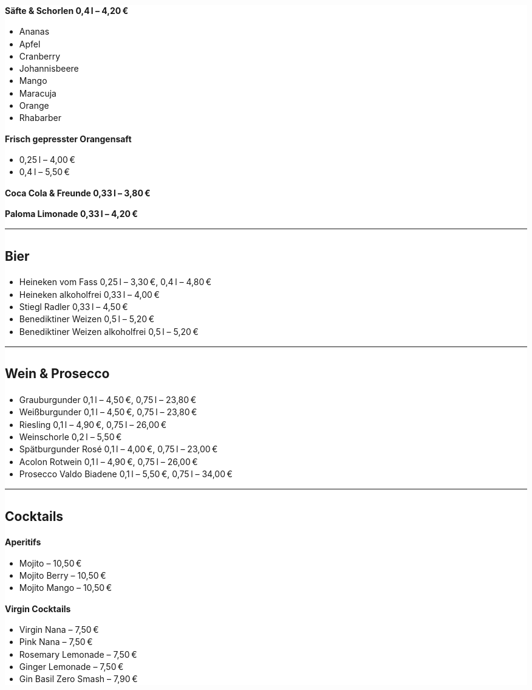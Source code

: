 **Säfte & Schorlen 0,4 l – 4,20 €**  
- Ananas  
- Apfel  
- Cranberry  
- Johannisbeere  
- Mango  
- Maracuja  
- Orange  
- Rhabarber

**Frisch gepresster Orangensaft**  
- 0,25 l – 4,00 €  
- 0,4 l – 5,50 €

**Coca Cola & Freunde 0,33 l – 3,80 €**

**Paloma Limonade 0,33 l – 4,20 €**

---

## Bier

- Heineken vom Fass 0,25 l – 3,30 €, 0,4 l – 4,80 €
- Heineken alkoholfrei 0,33 l – 4,00 €
- Stiegl Radler 0,33 l – 4,50 €
- Benediktiner Weizen 0,5 l – 5,20 €
- Benediktiner Weizen alkoholfrei 0,5 l – 5,20 €

---

## Wein & Prosecco

- Grauburgunder 0,1 l – 4,50 €, 0,75 l – 23,80 €
- Weißburgunder 0,1 l – 4,50 €, 0,75 l – 23,80 €
- Riesling 0,1 l – 4,90 €, 0,75 l – 26,00 €
- Weinschorle 0,2 l – 5,50 €
- Spätburgunder Rosé 0,1 l – 4,00 €, 0,75 l – 23,00 €
- Acolon Rotwein 0,1 l – 4,90 €, 0,75 l – 26,00 €
- Prosecco Valdo Biadene 0,1 l – 5,50 €, 0,75 l – 34,00 €

---

## Cocktails

**Aperitifs**  
- Mojito – 10,50 €  
- Mojito Berry – 10,50 €  
- Mojito Mango – 10,50 €

**Virgin Cocktails**  
- Virgin Nana – 7,50 €  
- Pink Nana – 7,50 €  
- Rosemary Lemonade – 7,50 €  
- Ginger Lemonade – 7,50 €  
- Gin Basil Zero Smash – 7,90 €
